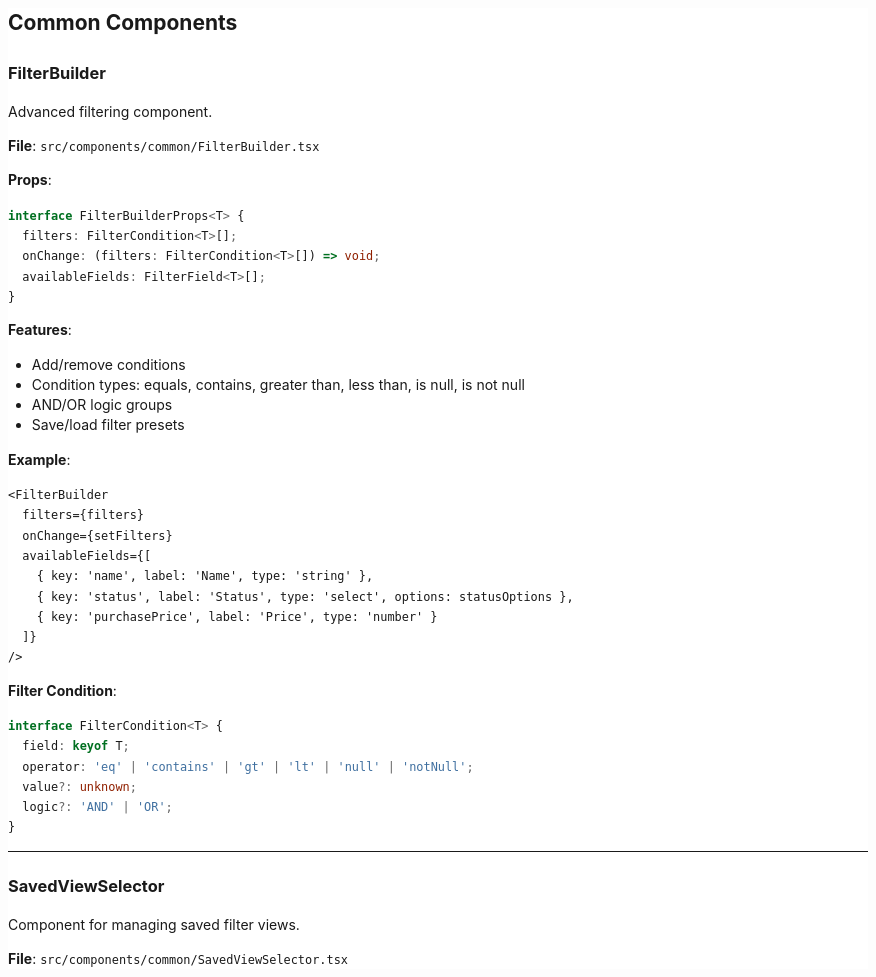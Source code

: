 
## Common Components

### FilterBuilder

Advanced filtering component.

**File**: `src/components/common/FilterBuilder.tsx`

**Props**:
```typescript
interface FilterBuilderProps<T> {
  filters: FilterCondition<T>[];
  onChange: (filters: FilterCondition<T>[]) => void;
  availableFields: FilterField<T>[];
}
```

**Features**:
- Add/remove conditions
- Condition types: equals, contains, greater than, less than, is null, is not null
- AND/OR logic groups
- Save/load filter presets

**Example**:
```tsx
<FilterBuilder 
  filters={filters}
  onChange={setFilters}
  availableFields={[
    { key: 'name', label: 'Name', type: 'string' },
    { key: 'status', label: 'Status', type: 'select', options: statusOptions },
    { key: 'purchasePrice', label: 'Price', type: 'number' }
  ]}
/>
```

**Filter Condition**:
```typescript
interface FilterCondition<T> {
  field: keyof T;
  operator: 'eq' | 'contains' | 'gt' | 'lt' | 'null' | 'notNull';
  value?: unknown;
  logic?: 'AND' | 'OR';
}
```

---

### SavedViewSelector

Component for managing saved filter views.

**File**: `src/components/common/SavedViewSelector.tsx`
